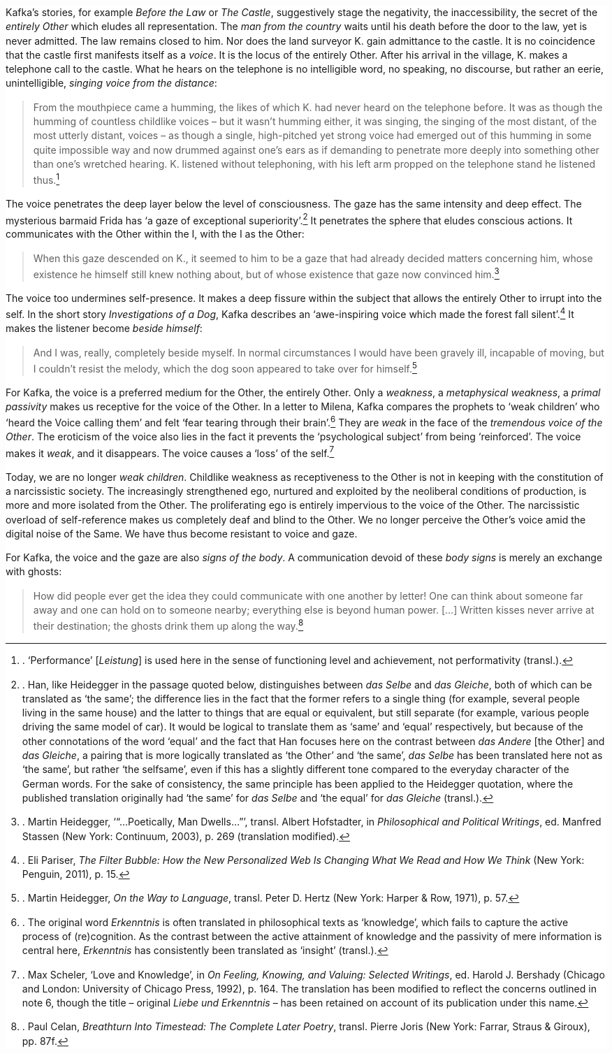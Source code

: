 Kafka’s stories, for example _Before the Law_ or _The Castle_, suggestively stage the negativity, the inaccessibility, the secret of the _entirely Other_ which eludes all representation. The _man from the country_ waits until his death before the door to the law, yet is never admitted. The law remains closed to him. Nor does the land surveyor K. gain admittance to the castle. It is no coincidence that the castle first manifests itself as a _voice_. It is the locus of the entirely Other. After his arrival in the village, K. makes a telephone call to the castle. What he hears on the telephone is no intelligible word, no speaking, no discourse, but rather an eerie, unintelligible, _singing voice from the distance_:

> From the mouthpiece came a humming, the likes of which K. had never heard on the telephone before. It was as though the humming of countless childlike voices – but it wasn’t humming either, it was singing, the singing of the most distant, of the most utterly distant, voices – as though a single, high-pitched yet strong voice had emerged out of this humming in some quite impossible way and now drummed against one’s ears as if demanding to penetrate more deeply into something other than one’s wretched hearing. K. listened without telephoning, with his left arm propped on the telephone stand he listened thus.[^1]

The voice penetrates the deep layer below the level of consciousness. The gaze has the same intensity and deep effect. The mysterious barmaid Frida has ‘a gaze of exceptional superiority’.[^2] It penetrates the sphere that eludes conscious actions. It communicates with the Other within the I, with the I as the Other:

> When this gaze descended on K., it seemed to him to be a gaze that had already decided matters concerning him, whose existence he himself still knew nothing about, but of whose existence that gaze now convinced him.[^3]

The voice too undermines self-presence. It makes a deep fissure within the subject that allows the entirely Other to irrupt into the self. In the short story _Investigations of a Dog_, Kafka describes an ‘awe-inspiring voice which made the forest fall silent’.[^4] It makes the listener become _beside himself_:

> And I was, really, completely beside myself. In normal circumstances I would have been gravely ill, incapable of moving, but I couldn’t resist the melody, which the dog soon appeared to take over for himself.[^5]

For Kafka, the voice is a preferred medium for the Other, the entirely Other. Only a _weakness_, a _metaphysical weakness_, a _primal passivity_ makes us receptive for the voice of the Other. In a letter to Milena, Kafka compares the prophets to ‘weak children’ who ‘heard the Voice calling them’ and felt ‘fear tearing through their brain’.[^6] They are _weak_ in the face of the _tremendous voice of the Other_. The eroticism of the voice also lies in the fact it prevents the ‘psychological subject’ from being ‘reinforced’. The voice makes it _weak_, and it disappears. The voice causes a ‘loss’ of the self.[^7]

Today, we are no longer _weak children_. Childlike weakness as receptiveness to the Other is not in keeping with the constitution of a narcissistic society. The increasingly strengthened ego, nurtured and exploited by the neoliberal conditions of production, is more and more isolated from the Other. The proliferating ego is entirely impervious to the voice of the Other. The narcissistic overload of self-reference makes us completely deaf and blind to the Other. We no longer perceive the Other’s voice amid the digital noise of the Same. We have thus become resistant to voice and gaze.

For Kafka, the voice and the gaze are also _signs of the body_. A communication devoid of these _body signs_ is merely an exchange with ghosts:

> How did people ever get the idea they could communicate with one another by letter! One can think about someone far away and one can hold on to someone nearby; everything else is beyond human power. […] Written kisses never arrive at their destination; the ghosts drink them up along the way.[^8]


[^1]: . ‘Performance’ [_Leistung_] is used here in the sense of functioning level and achievement, not performativity (transl.).
[^2]: . Han, like Heidegger in the passage quoted below, distinguishes between _das Selbe_ and _das Gleiche_, both of which can be translated as ‘the same’; the difference lies in the fact that the former refers to a single thing (for example, several people living in the same house) and the latter to things that are equal or equivalent, but still separate (for example, various people driving the same model of car). It would be logical to translate them as ‘same’ and ‘equal’ respectively, but because of the other connotations of the word ‘equal’ and the fact that Han focuses here on the contrast between _das Andere_ [the Other] and _das Gleiche_, a pairing that is more logically translated as ‘the Other’ and ‘the same’, _das Selbe_ has been translated here not as ‘the same’, but rather ‘the selfsame’, even if this has a slightly different tone compared to the everyday character of the German words. For the sake of consistency, the same principle has been applied to the Heidegger quotation, where the published translation originally had ‘the same’ for _das Selbe_ and ‘the equal’ for _das Gleiche_ (transl.).
[^3]: . Martin Heidegger, ‘“…Poetically, Man Dwells…”’, transl. Albert Hofstadter, in _Philosophical and Political Writings_, ed. Manfred Stassen (New York: Continuum, 2003), p. 269 (translation modified).
[^4]: . Eli Pariser, _The Filter Bubble: How the New Personalized Web Is Changing What We Read and How We Think_ (New York: Penguin, 2011), p. 15.
[^5]: . Martin Heidegger, _On the Way to Language_, transl. Peter D. Hertz (New York: Harper & Row, 1971), p. 57.
[^6]: . The original word _Erkenntnis_ is often translated in philosophical texts as ‘knowledge’, which fails to capture the active process of (re)cognition. As the contrast between the active attainment of knowledge and the passivity of mere information is central here, _Erkenntnis_ has consistently been translated as ‘insight’ (transl.).
[^7]: . Max Scheler, ‘Love and Knowledge’, in _On Feeling, Knowing, and Valuing: Selected Writings_, ed. Harold J. Bershady (Chicago and London: University of Chicago Press, 1992), p. 164. The translation has been modified to reflect the concerns outlined in note 6, though the title – original _Liebe und Erkenntnis_ – has been retained on account of its publication under this name.
[^8]: . Paul Celan, _Breathturn Into Timestead: The Complete Later Poetry_, transl. Pierre Joris (New York: Farrar, Straus & Giroux), pp. 87f.
[^9]: . Vilém Flusser, _Kommunikologie weiter denken: Die Bochumer Vorlesungen_ (Frankfurt: Fischer, 2009), p. 251.
[^10]: . For the sake of readability and maintaining the wordplay of the original, the word normally translated as ‘same’ [_gleich_] has here been rendered as ‘equal’, but should be taken (in this case) as synonymous (transl.).
[^11]: . Walter Benjamin, _The Arcades Project_, ed. Rolf Tiedemann, transl. Howard Eiland and Kevin McLaughlin (Cambridge, MA: Harvard University Press, 1999), p. 447.
[^12]: . Jean Baudrillard, _The Ecstasy of Communication_, ed. Sylvère Lotringer, transl. Bernard and Caroline Schutze (New York: Semiotext(e), 1988), p. 48.
[^13]: . Jean Baudrillard, _Fatal Strategies_, ed. Jim Fleming, transl. Philip Beitchmann and W. G. J. Niesluchowski (Los Angeles: Semiotext(e), 1990), p. 54.
[^14]: . Ibid., p. 51.
[^15]: . Ibid.  
[^1]: . The author here plays on the twofold character of the word for ‘compare’, _vergleichen_, whose unused but literal meaning is ‘equalize, make the same’, by occasionally hyphenating its noun form as _Ver-Gleichen_. Although ‘compare’ has a similar structure, its Latinate character (Lat. _par_, ‘equal’) makes it difficult to introduce the manipulation of the German, which would be ‘com-_pare_’. In any case, its precise etymological basis – _cum_, ‘with’ and _par_, ‘the same’ – still fails to match the German, as the prefix _ver-_ usually indicates one thing acting upon and often changing another; it would thus be more consistent and logical if _vergleichen_ actually meant ‘equalize’ rather than ‘compare’. As there seems to be no satisfactory equivalent in English, the hyphenated form has simply been translated as either ‘compare’ or ‘equalize’, depending on the emphasis in the given passage (transl.).
[^2]: . Carl Schmitt, _Theory of the Partisan: Intermediate Commentary on the Concept of the Political_, transl. G. L. Ulmen (New York: Telos, 2007), p. 85 (translation modified).
[^3]: . See note 10 (transl.).
[^4]: . ‘Jean Baudrillard im Gespräch mit Peter Engelmann’, in Jean Baudrillard, _Der Geist des Terrorismus_ (Vienna: Passagen, 2002), p. 54 (this interview does not appear in the English-language edition, _The Spirit of Terrorism_, transl. Chris Turner (London and New York: Verso, 2003)).
[^5]: . Jean Baudrillard, _The Transparency of Evil: Essays on Extreme Phenomena_, transl. James Benedict (London and New York: Verso, 1993), p. 74.
[^6]: . Baudrillard, _Der Geist des Terrorismus_, p. 54.
[^7]: . Winfried Menninghaus, _Disgust: Theory and History of a Strong Sensation_, transl. Howard Eiland and Joel Golb (Albany, NY: SUNY Press, 2003), p. 1 (translation modified).
[^8]: . See Theodor W. Adorno, _Negative Dialectics_, transl. E. B. Ashton (New York: Continuum, 1972), p. 191.
[^9]: . Immanuel Kant, ‘Toward Perpetual Peace’, in _Toward_ _Perpetual Peace and Other Writings on Politics, Peace, and History_, ed. Pauline Klingfeld, transl. David L. Clocasure (New Haven: Yale University Press, 2006), p. 92.
[^10]: . Johann Wolfgang von Goethe, _Faust, Part Two_, transl. David Luke (Oxford and New York: Oxford University Press, 1994), p. 211 (l. 11186–11188).
[^11]: . Kant, ‘Toward Perpetual Peace’, p. 82.
[^12]: . Ibid.
[^13]: . Ibid.
[^14]: . Ibid., pp. 84f.
[^15]: . Friedrich Nietzsche, _Nachgelassene Fragmente Juli 1882–Winter 1883–1884, Kritische Gesamtausgabe_ VII1 (Berlin and New York: de Gruyter, 1973), p. 240. The word for ‘hospitality’ is _Gastfreundschaft_, which literally means ‘guest-friendship’ (transl.).
[^16]: . Friedrich Nietzsche, _The Gay Science_, transl. Josefine Nauckhoff and Adrian Del Caro (Cambridge: Cambridge University Press, 2001), p. 186.  
[^1]: . Roland Barthes, _A Lover’s Discourse: Fragments_, transl. Richard Howard (London: Penguin, 1990), p. 35.
[^2]: . Sigmund Freud, _Introductory Lectures on Psychoanalysis_, transl. James Strachey (London: Penguin, 1990), pp. 470f.
[^3]: . Sigmund Freud, ‘Beyond the Pleasure Principle’, transl. James Strachey, in _The Penguin Freud Reader_, ed. Adam Phillips (London: Penguin, 2006), p. 179.
[^4]: . Karl-Heinz Bohrer, ‘Authentizität und Terror’, in _Nach der Natur. Über Politik und Ästhetik_ (Munich and Vienna: Hanser, 1988), p. 259.  
[^1]: . Martin Heidegger,_Being and Time_, transl. John Macquarrie and Edward Robinson (New York: Harper & Row, 1962), pp. 233f.
[^2]: . Ibid., p. 164.
[^3]: . The choice of ‘authenticity’ for _Eigentlichkeit_ in the 1962 translation is not unproblematic, but has established itself in the Anglophone discourse and seems no more flawed than the alternatives proposed elsewhere. Where Heideggerian ‘authenticity’ is meant rather than its more conventional sense, the German term has been used (transl.).
[^4]: . Ibid., p. 222.
[^5]: . Ibid., p. 249.
[^6]: . Martin Heidegger, _History of the Concept of Time: Prolegomena_, transl. Theodore Kisiel (Bloomington and Indianapolis: Indiana University Press, 2009), p. 313.
[^7]: . Heidegger, _Being and Time_, p. 369.
[^8]: . Martin Heidegger, _Contributions to Philosophy (of the Event)_, transl. Richard Rojcewicz and Daniela Vallega-Neu (Bloomington and Indianapolis: Indiana University Press, 2012), p. 224.
[^9]: . Martin Heidegger, ‘The Thing’, in _Poetry, Language, Thought_, transl. Albert Hofstadter (New York: Harper & Row, 1971), p. 179.
[^10]: . Georg Wilhelm Friedrich Hegel, _Phenomenology of Spirit_, transl. A. V. Miller (Oxford and New York: Oxford University Press, 1977), p. 19 (translation modified).
[^11]: . Martin Heidegger,_The Fundamental Concepts of Metaphysics: World, Finitude, Solitude_, transl. William McNeill and Nicholas Walker (Bloomington and Indianapolis: Indiana University Press, 1995), p. 131.
[^12]: . Ibid., p. 152.
[^13]: . The word for ‘particular’, _bestimmt_, here plays on _Stimme_, meaning ‘voice’ (transl.).
[^14]: . Heidegger, _Pathmarks_, p. 234.
[^15]: . Ibid., p. 233.
[^16]: . Martin Heidegger, _Parmenides_, transl. André Schuwer and Richard Rojcewicz (Bloomington and Indianapolis: Indiana University Press, 1998), p. 166.
[^17]: . Quoted in Philippe Mengue, _Faire l’idiot: La politique de Deleuze_ (Paris: Germina, 2013), p. 7.
[^18]: . Heidegger, _Pathmarks_, p. 243.
[^19]: . Heinz Bude, _Gesellschaft der Angst_ (Hamburg: Hamburger Edition HIS, 2014), p. 26.
[^20]: . Ibid., p. 24.  
[^1]: . Peter Handke, _Phantasien der Repetition_ (Frankfurt: Suhrkamp, 1983), p. 13.
[^2]: . Baudrillard, _The Ecstasy of Communication_, p. 27.  
[^1]: . British editions of Camus’s novel have used the title _The_ _Outsider_, American ones _The Stranger_. The German title is _Der Fremde_ [The Stranger], which is a more accurate rendering of the original _L’Etranger_ and connects it to the discussion of foreignness [_Fremdheit_] and strangers in this section (transl.).
[^2]: . Paul Celan, _Selections_, ed. and transl. Pierre Joris (Berkeley and Los Angeles: University of California Press, 2005), pp. 63f.
[^3]: . Karl Marx, _Economic and Philosophic Manuscripts of 1844_, ed. and transl. Martin Milligan (Mineola, NY: Dover, 2007), p. 69.
[^4]: . Ibid., p. 70.  
[^1]: . Martin Heidegger, ‘Why Do I Stay in the Provinces?’ (1934), transl. Thomas Sheehan, in _Heidegger: The_ _Man and the Thinker_, ed. Thomas Sheehan (Chicago: Precedent, 1981), p. 27.
[^2]: . ‘Counterpart’ is used here for _Gegenüber_, and is not especially satisfactory; the German word is a continuation of the ‘against’ [_gegen_] theme, which is admittedly present in ‘counter’, but the original refers substantially to some form of communication partner, someone or something metaphorically ‘opposite’ (its adjectival form is used in the straightforward sense of something being physically opposite to something else). It thus emphasizes the combination of otherness and engagement, and in a different context might well be translated as ‘other’, but the extensive use of that term in the present text precludes such a choice (transl.).
[^3]: . Hubert Winkels, _Leselust und Bildermacht: Literatur, Fernsehen und Neue Medien_ (Frankfurt: Suhrkamp, 1999), pp. 80f.
[^4]: . Peter Handke, _A Journey to the Rivers: Justice for Serbia_, transl. Scott Abbott (New York: Viking, 1997), p. 40.
[^5]: . Martin Heidegger, _The Principle of Reason_, transl. Reginald Lilly (Bloomington and Indianapolis: Indiana University Press, 1991), p. 82.
[^6]: . Ibid.  
[^1]: . Maurice Blanchot, _Thomas the Obscure_, transl. Robert Lamberton (New York: Station Hill Press, 1988), p. 25.
[^2]: . _The Ethics of Psychoanalysis 1959–1960: The Seminar of Jacques Lacan_, Book VII, ed. Jacques-Alain Miller, transl. Dennis Porter (London: Routledge, 1999), p. 253.
[^3]: . _Anxiety: The Seminar of Jacques Lacan_, Book X, ed. Jacques-Alain Miller, transl. A. R. Price (Cambridge: Polity, 2014), p. 254.
[^4]: . See _Everything You Always Wanted to Know about Lacan (But Were Afraid to Ask Hitchcock)_, ed. Slavoj Žižek (London and New York: Verso, 1992).
[^5]: . Jean-Paul Sartre, _Being and Nothingness: An Essay on Phenomenological Ontology_, transl. Hazel E. Barnes (New York: Washington Square Press, 1992), p. 346. Barnes’s translation uses ‘look’ rather than ‘gaze’ (transl.).
[^6]: . Michel Foucault, _Discipline and Punish: The Birth of the Prison_, transl. Alan Sheridan (New York: Vintage, 1977), p. 195.
[^7]: . George Orwell, _Nineteen Eighty-Four_ (London: Penguin, 1987), p. 3.  
[^1]: . Franz Kafka, _The Castle: A New Translation Based on the Restored Text_ (New York: Schocken, 1998), p. 20.
[^2]: . Ibid., p. 36.
[^3]: . Ibid.
[^4]: . Franz Kafka, ‘Investigations of a Dog’, in _A Hunger Artist and Other Stories_, transl. Joyce Crick (Oxford and New York: Oxford University Press, 2012), p. 150.
[^5]: . Ibid.
[^6]: . Franz Kafka, _Letters to Milena_, transl. Philip Boehm (New York: Schocken, 1990), p. 30.
[^7]: . Roland Barthes, ‘The Grain of the Voice’, in _Image Music Text_, ed. and transl. Stephen Heath (London: Fontana, 1977), p. 188.
[^8]: . Kafka, _Letters to Milena_, p. 223.
[^9]: . Barthes, ‘The Grain of the Voice’, pp. 181f.
[^10]: . Ibid., p. 182.
[^11]: . Ibid., p. 183.
[^12]: . Ibid., p. 184.
[^13]: . Ibid.
[^14]: . Ibid.
[^15]: . Novalis, _Briefe und Werke_, ed. P. Kluckhohn (Berlin: Kohlhammer, 1943), vol. 3, no. 1140.
[^16]: . Daniel Paul Schreber, _Memoirs of My Nervous Illness_, ed. and transl. Ida Macalpine and Richard A. Hunter (London: W. Dawson, 1955) , p. 35.
[^17]: . Ibid., p. 249.
[^18]: . Ibid., p. 123n.
[^19]: . Immanuel Kant, _Critique of Practical Reason_, revised edn, ed. and transl. Mary Gregor (Cambridge: Cambridge University Press, 2015), p. 66.
[^20]: . Heidegger, _Being and Time_, p. 313.
[^21]: . Ibid., p. 206.
[^22]: . Ibid.
[^23]: . Heidegger, _The Principle of Reason_, p. 50.
[^24]: . Martin Heidegger, _Elucidations of Hölderlin’s Poetry_, transl. Keith Hoeller (New York: Humanity Books, 2000) p. 193.
[^25]: . _‘Mein liebes Seelchen!’ Briefe Martin Heideggers an seine Frau Elfride 1915–1970_, ed. Gertrud Heidegger (Munich: Deutsche Verlags-Anstalt, 2005), p. 264.
[^26]: . Paul Celan, _The Meridian: Final Version-Drafts-Materials_, ed. Bernhard Böschenstein and Heine Schmull, transl. Pierre Joris (Stanford University Press, 2011), p. 11.  
[^1]: . Theodor W. Adorno, _Aesthetic Theory_, transl. Robert Hullot-Kentor (London and New York: Bloomsbury, 2013), p. 173.
[^2]: . The word rendered here as ‘disconcerting’ is _befremdend_ (based on _fremd_, ‘strange/foreign’; see note 1 of ch, 6), which could be more literally translated as ‘estranging’.
[^3]: . Adorno, _Aesthetic Theory_, p. 173 (translation modified).
[^4]: . See Theodor W. Adorno, _Minima Moralia: Reflections from a Damaged Life_, transl. Edmund N. Jephcott (London and New York: Verso, 2005), pp. 89f.
[^5]: . Celan, _The Meridian_, p. 5.
[^6]: . Heidegger, _Poetry, Language, Thought_, p. 226 (translation modified).
[^7]: . Celan, _The Meridian_, p. 7.
[^8]: . Peter Handke, _Die Geschichte des Bleistifts_ (Frankfurt: Suhrkamp, 1985), p. 353.
[^9]: . Ibid., p. 346.
[^10]: . Celan, _The Meridian_, p. 6.
[^11]: . Ibid.
[^12]: . Handke, _Die Geschichte des Bleistifts_, p. 352.
[^13]: . Interview for _DIE ZEIT_, 12 July 2012.
[^14]: . Celan, _The Meridian_, p. 8.
[^15]: . Ibid., p. 9 (translation modified).
[^16]: . Ibid.
[^17]: . Emmanuel Levinas, _Totality and Infinity: An Essay on Exteriority_, transl. Alphonso Lingis (Dordrecht: Kluwer Academic Publishers, 2012), p. 178.
[^18]: . Celan, _The Meridian_, p. 9.
[^19]: . Ibid.
[^20]: . Ibid.
[^21]: . See Martin Buber, ‘Distance and Relation’, transl. by Ronald Gregor Smith, _The Hibbert Journal_, vol. XLIX (January 1951).
[^22]: . Martin Buber, _I and Thou_, transl. Walter Kaufmann (New York: Touchstone, 1996), p. 84.  
[^1]: . Emmanuel Levinas, _Time and the Other_, transl. Richard A. Cohen (Pittsburgh: Duquesne University Press, 1987), p. 56.
[^2]: . Emmanuel Levinas,_Existence and Existents_, transl. Alphonso Lingis (Dordrecht: Kluwer Academic Publishers, 1988), p. 30.
[^3]: . Levinas, _Time and the Other_, p. 72.
[^4]: . Ibid., p. 88.
[^5]: . Emmanuel Levinas, _Otherwise Than Being, or Beyond Essence_, transl. Alphonso Lingis (Dordrecht: Kluwer Academic Publishers, 1991), p. 51.
[^6]: . Ibid., p. 77.
[^7]: . Emmanuel Levinas, _Discovering Existence with Husserl_, transl. Richard A. Cohen (Evanston: Northwestern University Press, 1998), p. 111.
[^8]: . Friedrich Nietzsche, _Human, All Too Human: A Book for Free Spirits_, transl. R. J. Hollingdale (Cambridge: Cambridge University Press, 1996), pp. 229f.
[^9]: . Alain Badiou, ‘What Is Love?’, trans. Justin Clemens, in _Sexuation: SIC 3_, ed. Renata Salecl (Durham and London: Duke University Press, 2000), p. 270. ‘Stage’ is meant here in the theatrical sense (transl.).
[^10]: . Levinas, _Otherwise Than Being_, p. 6.  